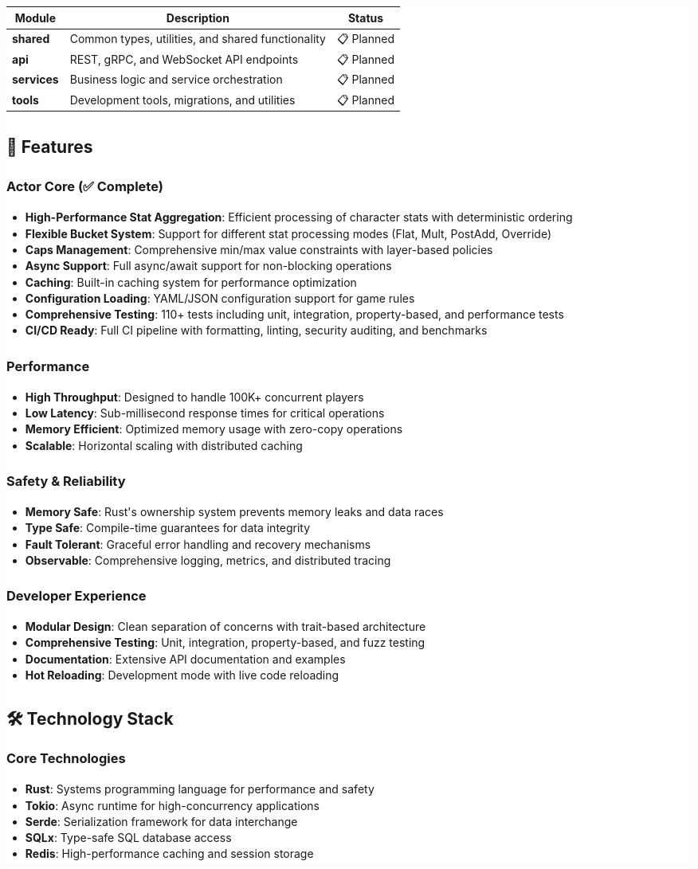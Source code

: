 | Module | Description | Status |
|--------|-------------|--------|
| **shared** | Common types, utilities, and shared functionality | 📋 Planned |
| **api** | REST, gRPC, and WebSocket API endpoints | 📋 Planned |
| **services** | Business logic and service orchestration | 📋 Planned |
| **tools** | Development tools, migrations, and utilities | 📋 Planned |

## 🚀 Features

### Actor Core (✅ Complete)
- **High-Performance Stat Aggregation**: Efficient processing of character stats with deterministic ordering
- **Flexible Bucket System**: Support for different stat processing modes (Flat, Mult, PostAdd, Override)
- **Caps Management**: Comprehensive min/max value constraints with layer-based policies
- **Async Support**: Full async/await support for non-blocking operations
- **Caching**: Built-in caching system for performance optimization
- **Configuration Loading**: YAML/JSON configuration support for game rules
- **Comprehensive Testing**: 110+ tests including unit, integration, property-based, and performance tests
- **CI/CD Ready**: Full CI pipeline with formatting, linting, security auditing, and benchmarks

### Performance
- **High Throughput**: Designed to handle 100K+ concurrent players
- **Low Latency**: Sub-millisecond response times for critical operations
- **Memory Efficient**: Optimized memory usage with zero-copy operations
- **Scalable**: Horizontal scaling with distributed caching

### Safety & Reliability
- **Memory Safe**: Rust's ownership system prevents memory leaks and data races
- **Type Safe**: Compile-time guarantees for data integrity
- **Fault Tolerant**: Graceful error handling and recovery mechanisms
- **Observable**: Comprehensive logging, metrics, and distributed tracing

### Developer Experience
- **Modular Design**: Clean separation of concerns with trait-based architecture
- **Comprehensive Testing**: Unit, integration, property-based, and fuzz testing
- **Documentation**: Extensive API documentation and examples
- **Hot Reloading**: Development mode with live code reloading

## 🛠️ Technology Stack

### Core Technologies
- **Rust**: Systems programming language for performance and safety
- **Tokio**: Async runtime for high-concurrency applications
- **Serde**: Serialization framework for data interchange
- **SQLx**: Type-safe SQL database access
- **Redis**: High-performance caching and session storage
